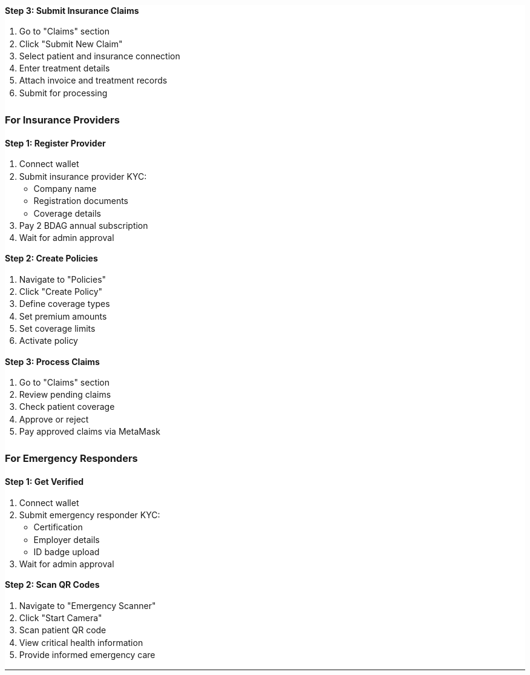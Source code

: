 **Step 3: Submit Insurance Claims**
1. Go to "Claims" section
2. Click "Submit New Claim"
3. Select patient and insurance connection
4. Enter treatment details
5. Attach invoice and treatment records
6. Submit for processing

### For Insurance Providers

**Step 1: Register Provider**
1. Connect wallet
2. Submit insurance provider KYC:
   - Company name
   - Registration documents
   - Coverage details
3. Pay 2 BDAG annual subscription
4. Wait for admin approval

**Step 2: Create Policies**
1. Navigate to "Policies"
2. Click "Create Policy"
3. Define coverage types
4. Set premium amounts
5. Set coverage limits
6. Activate policy

**Step 3: Process Claims**
1. Go to "Claims" section
2. Review pending claims
3. Check patient coverage
4. Approve or reject
5. Pay approved claims via MetaMask

### For Emergency Responders

**Step 1: Get Verified**
1. Connect wallet
2. Submit emergency responder KYC:
   - Certification
   - Employer details
   - ID badge upload
3. Wait for admin approval

**Step 2: Scan QR Codes**
1. Navigate to "Emergency Scanner"
2. Click "Start Camera"
3. Scan patient QR code
4. View critical health information
5. Provide informed emergency care

---
